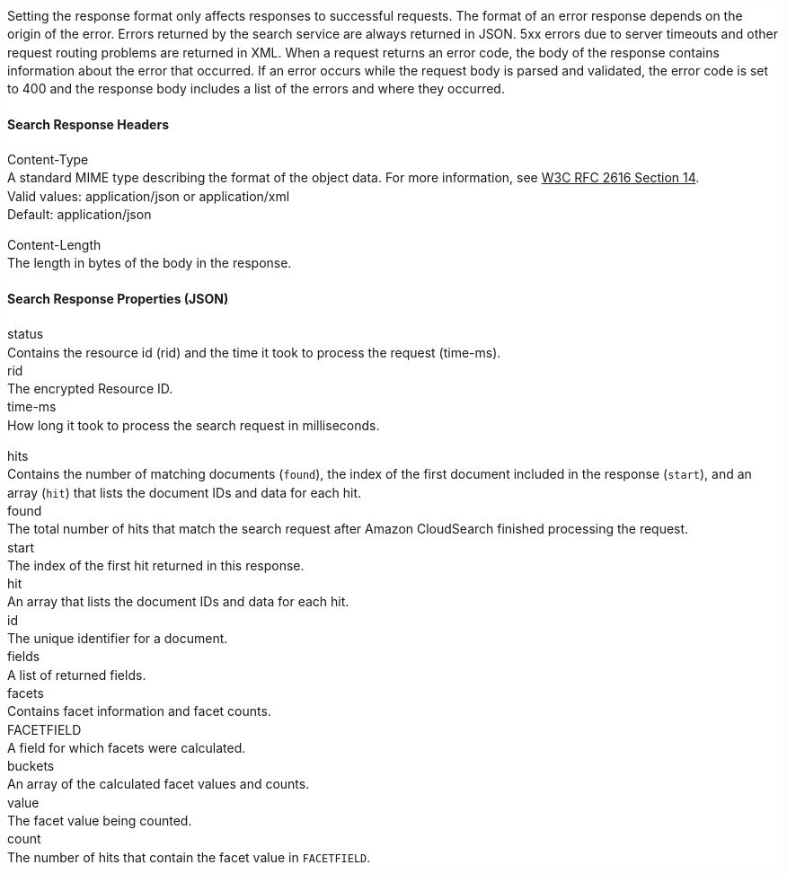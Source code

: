  Setting the response format only affects responses to successful requests\. The format of an error response depends on the origin of the error\. Errors returned by the search service are always returned in JSON\. 5xx errors due to server timeouts and other request routing problems are returned in XML\. When a request returns an error code, the body of the response contains information about the error that occurred\. If an error occurs while the request body is parsed and validated, the error code is set to 400 and the response body includes a list of the errors and where they occurred\. 

#### Search Response Headers<a name="search-response-headers"></a>

Content\-Type  
A standard MIME type describing the format of the object data\. For more information, see [W3C RFC 2616 Section 14](http://www.w3.org/Protocols/rfc2616/rfc2616-sec14.html#sec14.17)\.  
Valid values: application/json or application/xml   
Default: application/json 

Content\-Length  
The length in bytes of the body in the response\.

#### Search Response Properties \(JSON\)<a name="search-response-elements-json"></a>

status  
Contains the resource id \(rid\) and the time it took to process the request \(time\-ms\)\.    
rid  
The encrypted Resource ID\.  
time\-ms  
How long it took to process the search request in milliseconds\.

hits  
Contains the number of matching documents \(`found`\), the index of the first document included in the response \(`start`\), and an array \(`hit`\) that lists the document IDs and data for each hit\.     
found  
The total number of hits that match the search request after Amazon CloudSearch finished processing the request\.   
start  
The index of the first hit returned in this response\.   
hit  
An array that lists the document IDs and data for each hit\.     
id  
The unique identifier for a document\.   
fields  
A list of returned fields\.   
facets  
Contains facet information and facet counts\.   
FACETFIELD  
A field for which facets were calculated\.   
buckets  
An array of the calculated facet values and counts\.  
value  
The facet value being counted\.  
count  
The number of hits that contain the facet value in `FACETFIELD`\. 

